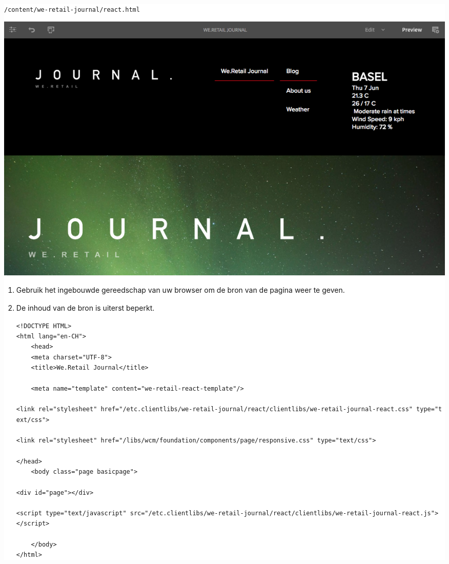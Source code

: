    `/content/we-retail-journal/react.html`

   ![screen_shot_2018-06-07at144736](assets/screen_shot_2018-06-07at144736.png)

1. Gebruik het ingebouwde gereedschap van uw browser om de bron van de pagina weer te geven.
1. De inhoud van de bron is uiterst beperkt.

   ```
   <!DOCTYPE HTML>
   <html lang="en-CH">
       <head>
       <meta charset="UTF-8">
       <title>We.Retail Journal</title>
   
       <meta name="template" content="we-retail-react-template"/>
   
   <link rel="stylesheet" href="/etc.clientlibs/we-retail-journal/react/clientlibs/we-retail-journal-react.css" type="text/css">
   
   <link rel="stylesheet" href="/libs/wcm/foundation/components/page/responsive.css" type="text/css">
   
   </head>
       <body class="page basicpage">
   
   <div id="page"></div>
   
   <script type="text/javascript" src="/etc.clientlibs/we-retail-journal/react/clientlibs/we-retail-journal-react.js"></script>
   
       </body>
   </html>
   ```
